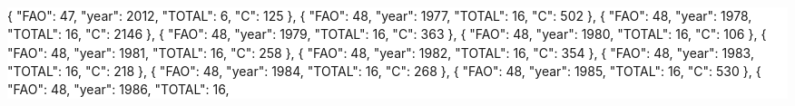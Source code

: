 {
 "FAO": 47,
"year": 2012,
"TOTAL": 6,
"C": 125 
},
{
 "FAO": 48,
"year": 1977,
"TOTAL": 16,
"C": 502 
},
{
 "FAO": 48,
"year": 1978,
"TOTAL": 16,
"C": 2146 
},
{
 "FAO": 48,
"year": 1979,
"TOTAL": 16,
"C": 363 
},
{
 "FAO": 48,
"year": 1980,
"TOTAL": 16,
"C": 106 
},
{
 "FAO": 48,
"year": 1981,
"TOTAL": 16,
"C": 258 
},
{
 "FAO": 48,
"year": 1982,
"TOTAL": 16,
"C": 354 
},
{
 "FAO": 48,
"year": 1983,
"TOTAL": 16,
"C": 218 
},
{
 "FAO": 48,
"year": 1984,
"TOTAL": 16,
"C": 268 
},
{
 "FAO": 48,
"year": 1985,
"TOTAL": 16,
"C": 530 
},
{
 "FAO": 48,
"year": 1986,
"TOTAL": 16,